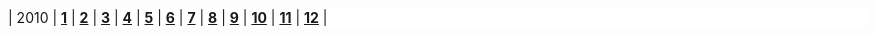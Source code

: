 | 2010 | **[1](/audiogallery/audiolektsii/?audioFilter%5Fpf%5BYEAR%5D%5BLEFT%5D=2010&audioFilter%5Fpf%5BYEAR%5D%5BRIGHT%5D=2010&audioFilter%5Fpf%5BDAY%5D%5BLEFT%5D=1&audioFilter%5Fpf%5BDAY%5D%5BRIGHT%5D=31&audioFilter%5Fpf%5BMONTH%5D%5BLEFT%5D=1&audioFilter%5Fpf%5BMONTH%5D%5BRIGHT%5D=1&filterAudio=Фильтр&set%5Ffilter=Y)** | **[2](/audiogallery/audiolektsii/?audioFilter%5Fpf%5BYEAR%5D%5BLEFT%5D=2010&audioFilter%5Fpf%5BYEAR%5D%5BRIGHT%5D=2010&audioFilter%5Fpf%5BDAY%5D%5BLEFT%5D=1&audioFilter%5Fpf%5BDAY%5D%5BRIGHT%5D=31&audioFilter%5Fpf%5BMONTH%5D%5BLEFT%5D=2&audioFilter%5Fpf%5BMONTH%5D%5BRIGHT%5D=2&filterAudio=Фильтр&set%5Ffilter=Y)** | **[3](/audiogallery/audiolektsii/?audioFilter%5Fpf%5BYEAR%5D%5BLEFT%5D=2010&audioFilter%5Fpf%5BYEAR%5D%5BRIGHT%5D=2010&audioFilter%5Fpf%5BDAY%5D%5BLEFT%5D=1&audioFilter%5Fpf%5BDAY%5D%5BRIGHT%5D=31&audioFilter%5Fpf%5BMONTH%5D%5BLEFT%5D=3&audioFilter%5Fpf%5BMONTH%5D%5BRIGHT%5D=3&filterAudio=Фильтр&set%5Ffilter=Y)** | **[4](/audiogallery/audiolektsii/?audioFilter%5Fpf%5BYEAR%5D%5BLEFT%5D=2010&audioFilter%5Fpf%5BYEAR%5D%5BRIGHT%5D=2010&audioFilter%5Fpf%5BDAY%5D%5BLEFT%5D=1&audioFilter%5Fpf%5BDAY%5D%5BRIGHT%5D=31&audioFilter%5Fpf%5BMONTH%5D%5BLEFT%5D=4&audioFilter%5Fpf%5BMONTH%5D%5BRIGHT%5D=4&filterAudio=Фильтр&set%5Ffilter=Y)** | **[5](/audiogallery/audiolektsii/?audioFilter%5Fpf%5BYEAR%5D%5BLEFT%5D=2010&audioFilter%5Fpf%5BYEAR%5D%5BRIGHT%5D=2010&audioFilter%5Fpf%5BDAY%5D%5BLEFT%5D=1&audioFilter%5Fpf%5BDAY%5D%5BRIGHT%5D=31&audioFilter%5Fpf%5BMONTH%5D%5BLEFT%5D=5&audioFilter%5Fpf%5BMONTH%5D%5BRIGHT%5D=5&filterAudio=Фильтр&set%5Ffilter=Y)** | **[6](/audiogallery/audiolektsii/?audioFilter%5Fpf%5BYEAR%5D%5BLEFT%5D=2010&audioFilter%5Fpf%5BYEAR%5D%5BRIGHT%5D=2010&audioFilter%5Fpf%5BDAY%5D%5BLEFT%5D=1&audioFilter%5Fpf%5BDAY%5D%5BRIGHT%5D=31&audioFilter%5Fpf%5BMONTH%5D%5BLEFT%5D=6&audioFilter%5Fpf%5BMONTH%5D%5BRIGHT%5D=6&filterAudio=Фильтр&set%5Ffilter=Y)** | **[7](/audiogallery/audiolektsii/?audioFilter%5Fpf%5BYEAR%5D%5BLEFT%5D=2010&audioFilter%5Fpf%5BYEAR%5D%5BRIGHT%5D=2010&audioFilter%5Fpf%5BDAY%5D%5BLEFT%5D=1&audioFilter%5Fpf%5BDAY%5D%5BRIGHT%5D=31&audioFilter%5Fpf%5BMONTH%5D%5BLEFT%5D=7&audioFilter%5Fpf%5BMONTH%5D%5BRIGHT%5D=7&filterAudio=Фильтр&set%5Ffilter=Y)** | **[8](/audiogallery/audiolektsii/?audioFilter%5Fpf%5BYEAR%5D%5BLEFT%5D=2010&audioFilter%5Fpf%5BYEAR%5D%5BRIGHT%5D=2010&audioFilter%5Fpf%5BDAY%5D%5BLEFT%5D=1&audioFilter%5Fpf%5BDAY%5D%5BRIGHT%5D=31&audioFilter%5Fpf%5BMONTH%5D%5BLEFT%5D=8&audioFilter%5Fpf%5BMONTH%5D%5BRIGHT%5D=8&filterAudio=Фильтр&set%5Ffilter=Y)** | **[9](/audiogallery/audiolektsii/?audioFilter%5Fpf%5BYEAR%5D%5BLEFT%5D=2010&audioFilter%5Fpf%5BYEAR%5D%5BRIGHT%5D=2010&audioFilter%5Fpf%5BDAY%5D%5BLEFT%5D=1&audioFilter%5Fpf%5BDAY%5D%5BRIGHT%5D=31&audioFilter%5Fpf%5BMONTH%5D%5BLEFT%5D=9&audioFilter%5Fpf%5BMONTH%5D%5BRIGHT%5D=9&filterAudio=Фильтр&set%5Ffilter=Y)** | **[10](/audiogallery/audiolektsii/?audioFilter%5Fpf%5BYEAR%5D%5BLEFT%5D=2010&audioFilter%5Fpf%5BYEAR%5D%5BRIGHT%5D=2010&audioFilter%5Fpf%5BDAY%5D%5BLEFT%5D=1&audioFilter%5Fpf%5BDAY%5D%5BRIGHT%5D=31&audioFilter%5Fpf%5BMONTH%5D%5BLEFT%5D=10&audioFilter%5Fpf%5BMONTH%5D%5BRIGHT%5D=10&filterAudio=Фильтр&set%5Ffilter=Y)** | **[11](/audiogallery/audiolektsii/?audioFilter%5Fpf%5BYEAR%5D%5BLEFT%5D=2010&audioFilter%5Fpf%5BYEAR%5D%5BRIGHT%5D=2010&audioFilter%5Fpf%5BDAY%5D%5BLEFT%5D=1&audioFilter%5Fpf%5BDAY%5D%5BRIGHT%5D=31&audioFilter%5Fpf%5BMONTH%5D%5BLEFT%5D=11&audioFilter%5Fpf%5BMONTH%5D%5BRIGHT%5D=11&filterAudio=Фильтр&set%5Ffilter=Y)** | **[12](/audiogallery/audiolektsii/?audioFilter%5Fpf%5BYEAR%5D%5BLEFT%5D=2010&audioFilter%5Fpf%5BYEAR%5D%5BRIGHT%5D=2010&audioFilter%5Fpf%5BDAY%5D%5BLEFT%5D=1&audioFilter%5Fpf%5BDAY%5D%5BRIGHT%5D=31&audioFilter%5Fpf%5BMONTH%5D%5BLEFT%5D=12&audioFilter%5Fpf%5BMONTH%5D%5BRIGHT%5D=12&filterAudio=Фильтр&set%5Ffilter=Y)** |